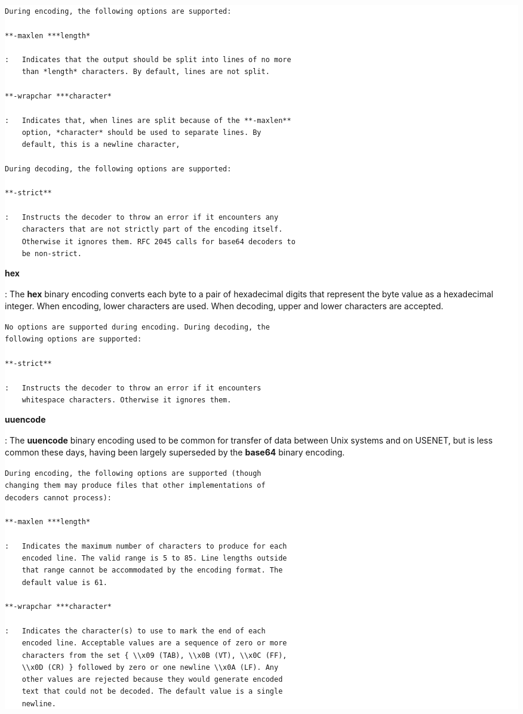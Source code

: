     During encoding, the following options are supported:

    **-maxlen ***length*

    :   Indicates that the output should be split into lines of no more
        than *length* characters. By default, lines are not split.

    **-wrapchar ***character*

    :   Indicates that, when lines are split because of the **-maxlen**
        option, *character* should be used to separate lines. By
        default, this is a newline character,

    During decoding, the following options are supported:

    **-strict**

    :   Instructs the decoder to throw an error if it encounters any
        characters that are not strictly part of the encoding itself.
        Otherwise it ignores them. RFC 2045 calls for base64 decoders to
        be non-strict.

**hex**

:   The **hex** binary encoding converts each byte to a pair of
    hexadecimal digits that represent the byte value as a hexadecimal
    integer. When encoding, lower characters are used. When decoding,
    upper and lower characters are accepted.

    No options are supported during encoding. During decoding, the
    following options are supported:

    **-strict**

    :   Instructs the decoder to throw an error if it encounters
        whitespace characters. Otherwise it ignores them.

**uuencode**

:   The **uuencode** binary encoding used to be common for transfer of
    data between Unix systems and on USENET, but is less common these
    days, having been largely superseded by the **base64** binary
    encoding.

    During encoding, the following options are supported (though
    changing them may produce files that other implementations of
    decoders cannot process):

    **-maxlen ***length*

    :   Indicates the maximum number of characters to produce for each
        encoded line. The valid range is 5 to 85. Line lengths outside
        that range cannot be accommodated by the encoding format. The
        default value is 61.

    **-wrapchar ***character*

    :   Indicates the character(s) to use to mark the end of each
        encoded line. Acceptable values are a sequence of zero or more
        characters from the set { \\x09 (TAB), \\x0B (VT), \\x0C (FF),
        \\x0D (CR) } followed by zero or one newline \\x0A (LF). Any
        other values are rejected because they would generate encoded
        text that could not be decoded. The default value is a single
        newline.
